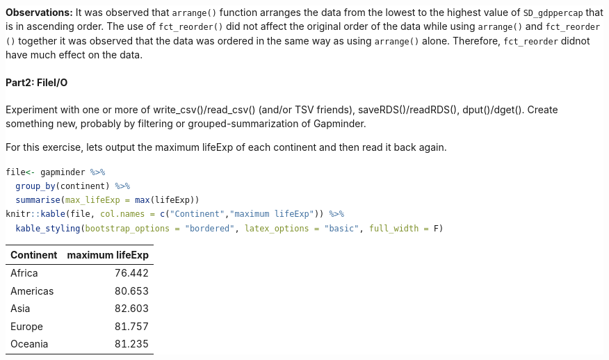 
**Observations:** It was observed that `arrange()` function arranges the data from the lowest to the highest value of `SD_gdppercap` that is in ascending order. The use of `fct_reorder()` did not affect the original order of the data while using `arrange()` and `fct_reorder()` together it was observed that the data was ordered in the same way as using `arrange()` alone. Therefore, `fct_reorder` didnot have much effect on the data.



#### **Part2: FileI/O**


Experiment with one or more of write_csv()/read_csv() (and/or TSV friends), saveRDS()/readRDS(), dput()/dget(). Create something new, probably by filtering or grouped-summarization of Gapminder.




For this exercise, lets output the maximum lifeExp of each continent and then read it back again.



```r
file<- gapminder %>% 
  group_by(continent) %>% 
  summarise(max_lifeExp = max(lifeExp))
knitr::kable(file, col.names = c("Continent","maximum lifeExp")) %>% 
  kable_styling(bootstrap_options = "bordered", latex_options = "basic", full_width = F)
```

<table class="table table-bordered" style="width: auto !important; margin-left: auto; margin-right: auto;">
 <thead>
  <tr>
   <th style="text-align:left;"> Continent </th>
   <th style="text-align:right;"> maximum lifeExp </th>
  </tr>
 </thead>
<tbody>
  <tr>
   <td style="text-align:left;"> Africa </td>
   <td style="text-align:right;"> 76.442 </td>
  </tr>
  <tr>
   <td style="text-align:left;"> Americas </td>
   <td style="text-align:right;"> 80.653 </td>
  </tr>
  <tr>
   <td style="text-align:left;"> Asia </td>
   <td style="text-align:right;"> 82.603 </td>
  </tr>
  <tr>
   <td style="text-align:left;"> Europe </td>
   <td style="text-align:right;"> 81.757 </td>
  </tr>
  <tr>
   <td style="text-align:left;"> Oceania </td>
   <td style="text-align:right;"> 81.235 </td>
  </tr>
</tbody>
</table>
